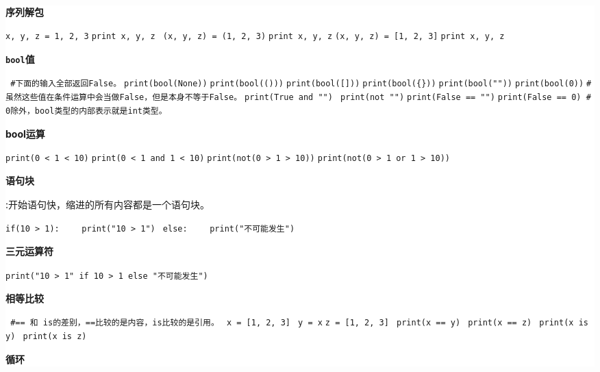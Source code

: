 **序列解包**

`x, y, z = 1, 2, 3`
`print x, y, z`
` (x, y, z) = (1, 2, 3)`
`print x, y, z`
`(x, y, z) = [1, 2, 3]`
`print x, y, z`

**`bool`值**

` #下面的输入全部返回False。`
`print(bool(None))`
`print(bool(()))`
`print(bool([]))`
`print(bool({}))`
`print(bool(""))`
`print(bool(0))`
`#虽然这些值在条件运算中会当做False，但是本身不等于False。`
`print(True and "")`
` print(not "")`
`print(False == "")`
`print(False == 0) #0除外，bool类型的内部表示就是int类型。`

**bool运算**

`print(0 < 1 < 10)`
`print(0 < 1 and 1 < 10)`
`print(not(0 > 1 > 10))`
`print(not(0 > 1 or 1 > 10))`

**语句块**

:开始语句快，缩进的所有内容都是一个语句块。

`if(10 > 1):`
`    print("10 > 1")`
` else:`
`    print("不可能发生")`

**三元运算符**

`print("10 > 1" if 10 > 1 else "不可能发生")`

**相等比较**

` #== 和 is的差别，==比较的是内容，is比较的是引用。`
` x = [1, 2, 3]`
` y = x`
`z = [1, 2, 3]`
` print(x == y)`
` print(x == z)`
` print(x is y)`
` print(x is z)`

**循环**
